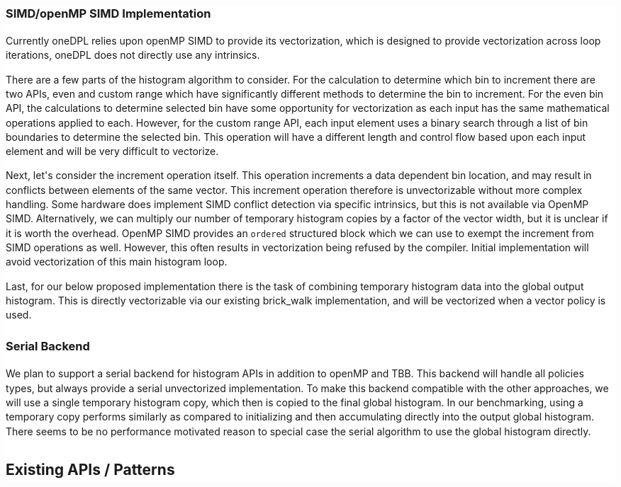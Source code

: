 ### SIMD/openMP SIMD Implementation
Currently oneDPL relies upon openMP SIMD to provide its vectorization, which is designed to provide vectorization across
loop iterations, oneDPL does not directly use any intrinsics.

There are a few parts of the histogram algorithm to consider. For the calculation to determine which bin to increment
there are two APIs, even and custom range which have significantly different methods to determine the bin to increment.
For the even bin API, the calculations to determine selected bin have some opportunity for vectorization as each input
has the same mathematical operations applied to each. However, for the custom range API, each input element uses a
binary search through a list of bin boundaries to determine the selected bin. This operation will have a different
length and control flow based upon each input element and will be very difficult to vectorize.

Next, let's consider the increment operation itself. This operation increments a data dependent bin location, and may
result in conflicts between elements of the same vector. This increment operation therefore is unvectorizable without
more complex handling. Some hardware does implement SIMD conflict detection via specific intrinsics, but this is not
available via OpenMP SIMD. Alternatively, we can multiply our number of temporary histogram copies by a factor of the
vector width, but it is unclear if it is worth the overhead. OpenMP SIMD provides an `ordered` structured block which
we can use to exempt the increment from SIMD operations as well. However, this often results in vectorization being
refused by the compiler. Initial implementation will avoid vectorization of this main histogram loop.

Last, for our below proposed implementation there is the task of combining temporary histogram data into the global
output histogram. This is directly vectorizable via our existing brick_walk implementation, and will be vectorized when
a vector policy is used.

### Serial Backend
We plan to support a serial backend for histogram APIs in addition to openMP and TBB. This backend will handle all
policies types, but always provide a serial unvectorized implementation. To make this backend compatible with the other
approaches, we will use a single temporary histogram copy, which then is copied to the final global histogram. In our
benchmarking, using a temporary copy performs similarly as compared to initializing and then accumulating directly into
the output global histogram. There seems to be no performance motivated reason to special case the serial algorithm to
use the global histogram directly.

## Existing APIs / Patterns
